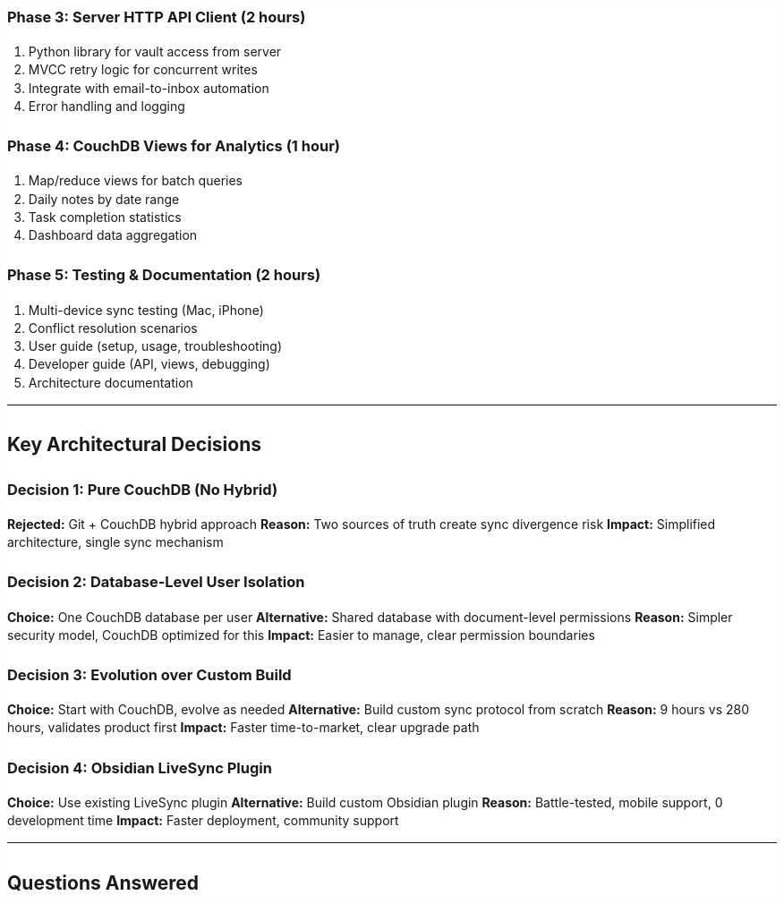 ### Phase 3: Server HTTP API Client (2 hours)
1. Python library for vault access from server
2. MVCC retry logic for concurrent writes
3. Integrate with email-to-inbox automation
4. Error handling and logging

### Phase 4: CouchDB Views for Analytics (1 hour)
1. Map/reduce views for batch queries
2. Daily notes by date range
3. Task completion statistics
4. Dashboard data aggregation

### Phase 5: Testing & Documentation (2 hours)
1. Multi-device sync testing (Mac, iPhone)
2. Conflict resolution scenarios
3. User guide (setup, usage, troubleshooting)
4. Developer guide (API, views, debugging)
5. Architecture documentation

---

## Key Architectural Decisions

### Decision 1: Pure CouchDB (No Hybrid)
**Rejected:** Git + CouchDB hybrid approach
**Reason:** Two sources of truth create sync divergence risk
**Impact:** Simplified architecture, single sync mechanism

### Decision 2: Database-Level User Isolation
**Choice:** One CouchDB database per user
**Alternative:** Shared database with document-level permissions
**Reason:** Simpler security model, CouchDB optimized for this
**Impact:** Easier to manage, clear permission boundaries

### Decision 3: Evolution over Custom Build
**Choice:** Start with CouchDB, evolve as needed
**Alternative:** Build custom sync protocol from scratch
**Reason:** 9 hours vs 280 hours, validates product first
**Impact:** Faster time-to-market, clear upgrade path

### Decision 4: Obsidian LiveSync Plugin
**Choice:** Use existing LiveSync plugin
**Alternative:** Build custom Obsidian plugin
**Reason:** Battle-tested, mobile support, 0 development time
**Impact:** Faster deployment, community support

---

## Questions Answered
